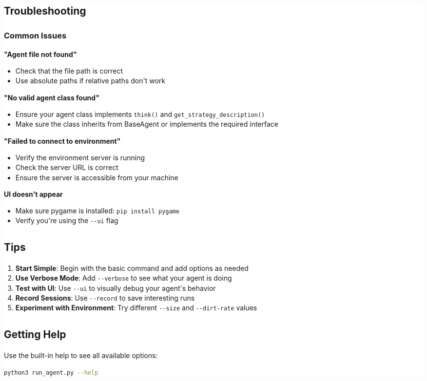 ## Troubleshooting

### Common Issues

**"Agent file not found"**
- Check that the file path is correct
- Use absolute paths if relative paths don't work

**"No valid agent class found"**
- Ensure your agent class implements `think()` and `get_strategy_description()`
- Make sure the class inherits from BaseAgent or implements the required interface

**"Failed to connect to environment"**
- Verify the environment server is running
- Check the server URL is correct
- Ensure the server is accessible from your machine

**UI doesn't appear**
- Make sure pygame is installed: `pip install pygame`
- Verify you're using the `--ui` flag

## Tips

1. **Start Simple**: Begin with the basic command and add options as needed
2. **Use Verbose Mode**: Add `--verbose` to see what your agent is doing
3. **Test with UI**: Use `--ui` to visually debug your agent's behavior
4. **Record Sessions**: Use `--record` to save interesting runs
5. **Experiment with Environment**: Try different `--size` and `--dirt-rate` values

## Getting Help

Use the built-in help to see all available options:
```bash
python3 run_agent.py --help
```